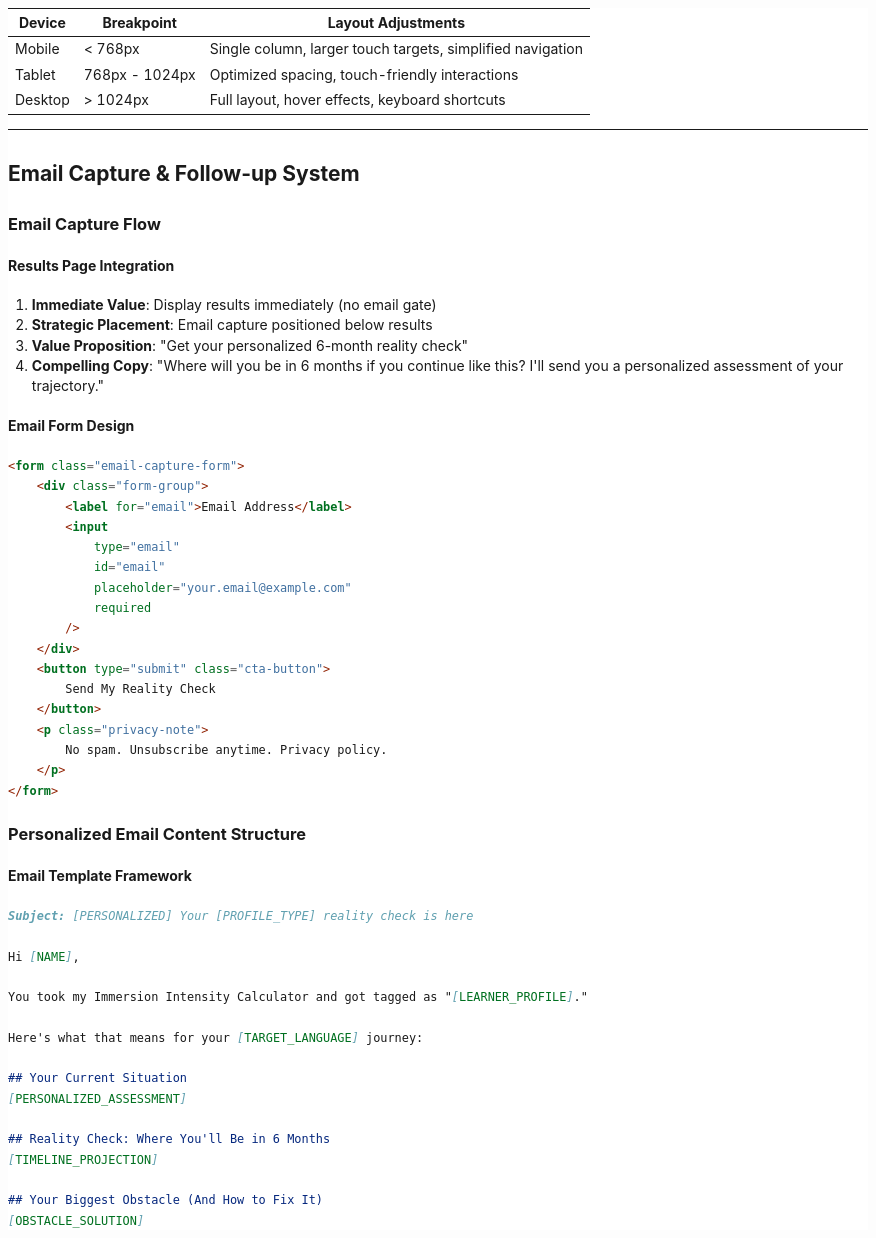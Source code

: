 | Device | Breakpoint | Layout Adjustments |
|--------|------------|-------------------|
| Mobile | < 768px | Single column, larger touch targets, simplified navigation |
| Tablet | 768px - 1024px | Optimized spacing, touch-friendly interactions |
| Desktop | > 1024px | Full layout, hover effects, keyboard shortcuts |

---

## Email Capture & Follow-up System

### Email Capture Flow

#### Results Page Integration
1. **Immediate Value**: Display results immediately (no email gate)
2. **Strategic Placement**: Email capture positioned below results
3. **Value Proposition**: "Get your personalized 6-month reality check"
4. **Compelling Copy**: "Where will you be in 6 months if you continue like this? I'll send you a personalized assessment of your trajectory."

#### Email Form Design
```html
<form class="email-capture-form">
    <div class="form-group">
        <label for="email">Email Address</label>
        <input 
            type="email" 
            id="email" 
            placeholder="your.email@example.com"
            required
        />
    </div>
    <button type="submit" class="cta-button">
        Send My Reality Check
    </button>
    <p class="privacy-note">
        No spam. Unsubscribe anytime. Privacy policy.
    </p>
</form>
```

### Personalized Email Content Structure

#### Email Template Framework
```markdown
Subject: [PERSONALIZED] Your [PROFILE_TYPE] reality check is here

Hi [NAME],

You took my Immersion Intensity Calculator and got tagged as "[LEARNER_PROFILE]."

Here's what that means for your [TARGET_LANGUAGE] journey:

## Your Current Situation
[PERSONALIZED_ASSESSMENT]

## Reality Check: Where You'll Be in 6 Months
[TIMELINE_PROJECTION]

## Your Biggest Obstacle (And How to Fix It)
[OBSTACLE_SOLUTION]

```